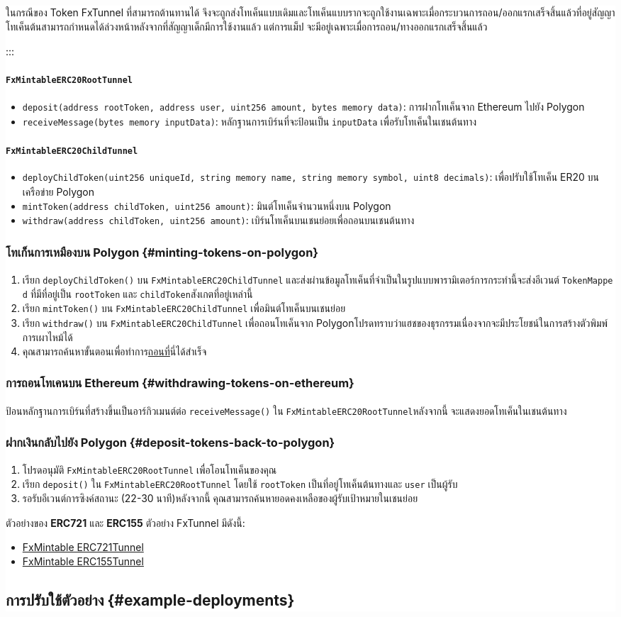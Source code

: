 ในกรณีของ Token FxTunnel ที่สามารถต้านทานได้ จึงจะถูกส่งโทเค็นแบบเดิมและโทเค็นแบบรากจะถูกใช้งานเฉพาะเมื่อกระบวนการถอน/ออกแรกเสร็จสิ้นแล้วที่อยู่สัญญาโทเค็นต้นสามารถกำหนดได้ล่วงหน้าหลังจากที่สัญญาเด็กมีการใช้งานแล้ว แต่การแม็ป จะมีอยู่เฉพาะเมื่อการถอน/ทางออกแรกเสร็จสิ้นแล้ว

:::

#### `FxMintableERC20RootTunnel`

- `deposit(address rootToken, address user, uint256 amount, bytes memory data)`: การฝากโทเค็นจาก Ethereum ไปยัง Polygon
- `receiveMessage(bytes memory inputData)`: หลักฐานการเบิร์นที่จะป้อนเป็น `inputData` เพื่อรับโทเค็นในเชนต้นทาง

#### `FxMintableERC20ChildTunnel`

- `deployChildToken(uint256 uniqueId, string memory name, string memory symbol, uint8 decimals)`: เพื่อปรับใช้โทเค็น ER20 บนเครือข่าย Polygon
- `mintToken(address childToken, uint256 amount)`: มินต์โทเค็นจำนวนหนึ่งบน Polygon
- `withdraw(address childToken, uint256 amount)`: เบิร์นโทเค็นบนเชนย่อยเพื่อถอนบนเชนต้นทาง

### โทเก็นการเหมืองบน Polygon {#minting-tokens-on-polygon}

1. เรียก `deployChildToken()` บน `FxMintableERC20ChildTunnel` และส่งผ่านข้อมูลโทเค็นที่จำเป็นในรูปแบบพารามิเตอร์การกระทำนี้จะส่งอีเวนต์ `TokenMapped` ที่มีที่อยู่เป็น `rootToken` และ `childToken`สังเกตที่อยู่เหล่านี้
2. เรียก `mintToken()` บน `FxMintableERC20ChildTunnel` เพื่อมินต์โทเค็นบนเชนย่อย
3. เรียก `withdraw()` บน `FxMintableERC20ChildTunnel` เพื่อถอนโทเค็นจาก Polygonโปรดทราบว่าแฮชของธุรกรรมเนื่องจากจะมีประโยชน์ในการสร้างตัวพิมพ์การเผาไหม้ได้
4. คุณสามารถค้นหาขั้นตอนเพื่อทำการ[ถอนที่](#withdraw-tokens-on-the-root-chain)นี่ได้สำเร็จ

### การถอนโทเคนบน Ethereum {#withdrawing-tokens-on-ethereum}

ป้อนหลักฐานการเบิร์นที่สร้างขึ้นเป็นอาร์กิวเมนต์ต่อ `receiveMessage()` ใน `FxMintableERC20RootTunnel`หลังจากนี้ จะแสดงยอดโทเค็นในเชนต้นทาง

### ฝากเงินกลับไปยัง Polygon {#deposit-tokens-back-to-polygon}

1. โปรดอนุมัติ `FxMintableERC20RootTunnel` เพื่อโอนโทเค็นของคุณ
2. เรียก `deposit()` ใน `FxMintableERC20RootTunnel` โดยใช้ `rootToken` เป็นที่อยู่โทเค็นต้นทางและ `user` เป็นผู้รับ
3. รอรับอีเวนต์การซิงค์สถานะ (22-30 นาที)หลังจากนี้ คุณสามารถค้นหายอดคงเหลือของผู้รับเป้าหมายในเชนย่อย

ตัวอย่างของ **ERC721** และ **ERC155** ตัวอย่าง FxTunnel มีดังนี้:

- [FxMintable ERC721Tunnel](https://github.com/fx-portal/contracts/tree/main/contracts/examples/mintable-erc721-transfer)
- [FxMintable ERC155Tunnel](https://github.com/fx-portal/contracts/tree/main/contracts/examples/mintable-erc1155-transfer)

## การปรับใช้ตัวอย่าง {#example-deployments}
